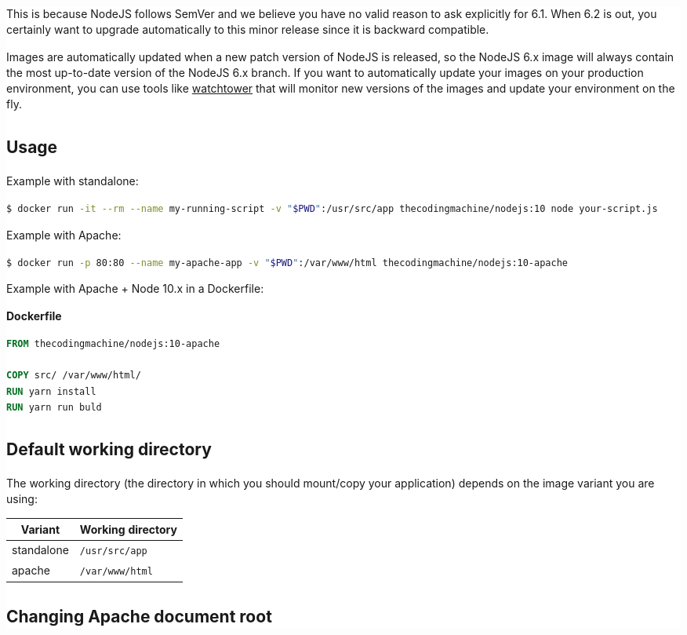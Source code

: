 This is because NodeJS follows SemVer and we believe you have no valid reason to ask explicitly for 6.1. 
When 6.2 is out, you certainly want to upgrade automatically to this minor release since it is backward compatible.

Images are automatically updated when a new patch version of NodeJS is released, so the NodeJS 6.x image will always contain 
the most up-to-date version of the NodeJS 6.x branch. If you want to automatically update your images on your production
environment, you can use tools like [watchtower](https://github.com/v2tec/watchtower) that will monitor new versions of
the images and update your environment on the fly.

## Usage

Example with standalone:

```bash
$ docker run -it --rm --name my-running-script -v "$PWD":/usr/src/app thecodingmachine/nodejs:10 node your-script.js
```

Example with Apache:

```bash
$ docker run -p 80:80 --name my-apache-app -v "$PWD":/var/www/html thecodingmachine/nodejs:10-apache
```

Example with Apache + Node 10.x in a Dockerfile:

**Dockerfile**
```Dockerfile
FROM thecodingmachine/nodejs:10-apache

COPY src/ /var/www/html/
RUN yarn install
RUN yarn run buld
```

## Default working directory

The working directory (the directory in which you should mount/copy your application) depends on the image variant
you are using:

| Variant | Working directory |
|---------|-------------------|
| standalone     | `/usr/src/app`    |
| apache  | `/var/www/html`   |


## Changing Apache document root
